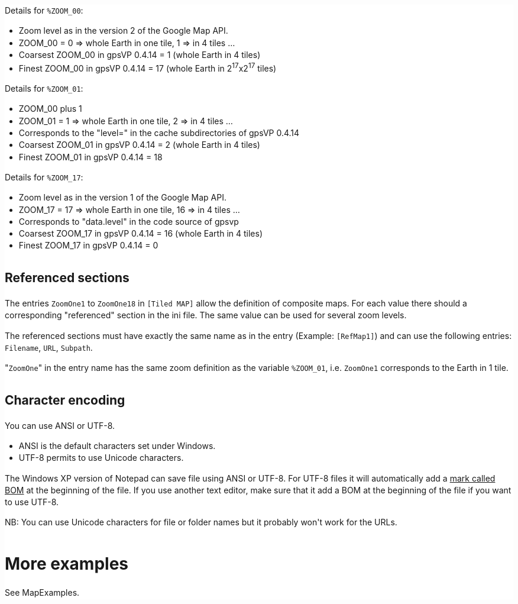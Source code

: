 Details for `%ZOOM_00`:
  * Zoom level as in the version 2 of the Google Map API.
  * ZOOM\_00 = 0 => whole Earth in one tile, 1 => in 4 tiles …
  * Coarsest ZOOM\_00 in gpsVP 0.4.14 = 1 (whole Earth in 4 tiles)
  * Finest ZOOM\_00 in gpsVP 0.4.14 = 17 (whole Earth in 2<sup>17</sup>x2<sup>17</sup> tiles)

Details for `%ZOOM_01`:
  * ZOOM\_00 plus 1
  * ZOOM\_01 = 1 => whole Earth in one tile, 2 => in 4 tiles …
  * Corresponds to the "level=" in the cache subdirectories of gpsVP 0.4.14
  * Coarsest ZOOM\_01 in gpsVP 0.4.14 = 2 (whole Earth in 4 tiles)
  * Finest ZOOM\_01 in gpsVP 0.4.14 = 18

Details for `%ZOOM_17`:
  * Zoom level as in the version 1 of the Google Map API.
  * ZOOM\_17 = 17 => whole Earth in one tile, 16 => in 4 tiles …
  * Corresponds to "data.level" in the code source of gpsvp
  * Coarsest ZOOM\_17 in gpsVP 0.4.14 = 16 (whole Earth in 4 tiles)
  * Finest ZOOM\_17 in gpsVP 0.4.14 = 0 


## Referenced sections ##
The entries `ZoomOne1` to `ZoomOne18` in `[Tiled MAP]` allow the definition of composite maps. For each value there should a corresponding "referenced" section in the ini file. The same value can be used for several zoom levels.

The referenced sections must have exactly the same name as in the entry (Example: `[RefMap1]`) and can use the following entries: `Filename`, `URL`, `Subpath`.

"`ZoomOne`" in the entry name has the same zoom definition as the variable `%ZOOM_01`, i.e. `ZoomOne1` corresponds to the Earth in 1 tile.


## Character encoding ##
You can use ANSI or UTF-8.
  * ANSI is the default characters set under Windows.
  * UTF-8 permits to use Unicode characters.

The Windows XP version of Notepad can save file using ANSI or UTF-8. For UTF-8 files it will automatically add a [mark called BOM](http://de.wikipedia.org/wiki/Byte_Order_Mark) at the beginning of the file. If you use another text editor, make sure that it add a BOM at the beginning of the file if you want to use UTF-8.

NB: You can use Unicode characters for file or folder names but it probably won't work for the URLs.

# More examples #
See MapExamples.